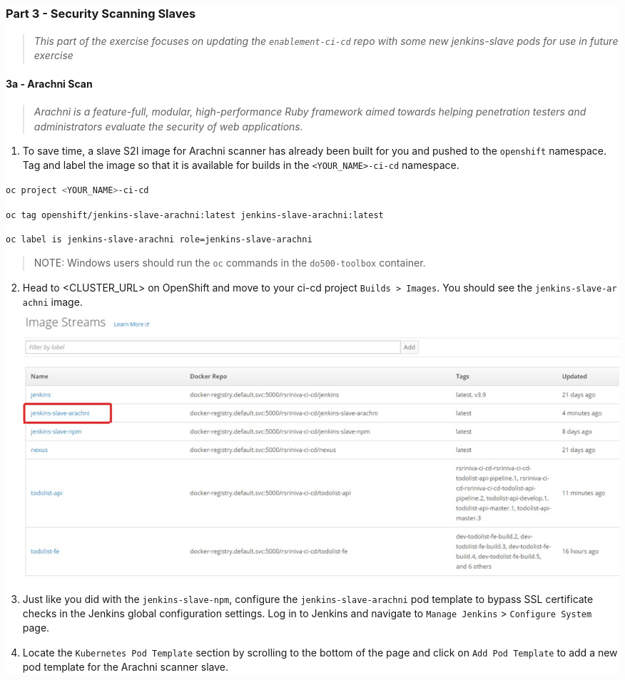 ### Part 3 - Security Scanning Slaves
> _This part of the exercise focuses on updating the `enablement-ci-cd` repo with some new jenkins-slave pods for use in future exercise_



#### 3a - Arachni Scan
> _Arachni is a feature-full, modular, high-performance Ruby framework aimed towards helping penetration testers and administrators evaluate the security of web applications._

1. To save time, a slave S2I image for Arachni scanner has already been built for you and pushed to the `openshift` namespace. Tag and label the image so that it is available for builds in the `<YOUR_NAME>-ci-cd` namespace.
```bash
oc project <YOUR_NAME>-ci-cd
```
```bash
oc tag openshift/jenkins-slave-arachni:latest jenkins-slave-arachni:latest
```
```bash
oc label is jenkins-slave-arachni role=jenkins-slave-arachni
```
> NOTE: Windows users should run the `oc` commands in the `do500-toolbox` container.



2. Head to <CLUSTER_URL> on OpenShift and move to your ci-cd project `Builds > Images`. You should see the `jenkins-slave-arachni` image.
![builds-zap-arachni](../images/exercise4/builds-zap-arachni.png)

3. Just like you did with the `jenkins-slave-npm`, configure the `jenkins-slave-arachni` pod template to bypass SSL certificate checks in the Jenkins global configuration settings. Log in to Jenkins and navigate to `Manage Jenkins` > `Configure System` page.

4. Locate the `Kubernetes Pod Template` section by scrolling to the bottom of the page and click on `Add Pod Template` to add a new pod template for the Arachni scanner slave.